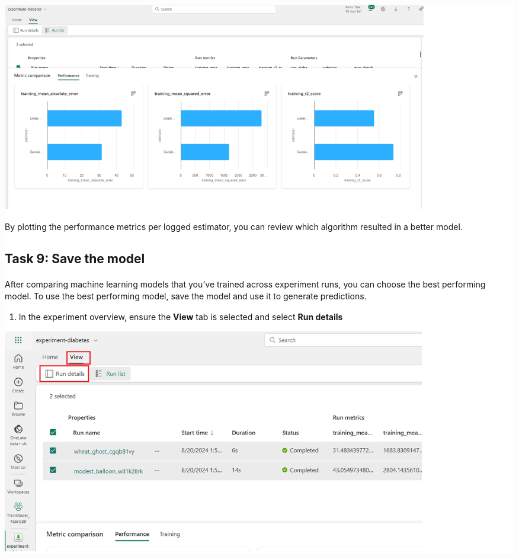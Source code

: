 <img src="./media/image62.png" style="width:7.36969in;height:3.59745in"
alt="A screenshot of a graph Description automatically generated" />

By plotting the performance metrics per logged estimator, you can review
which algorithm resulted in a better model.

## Task 9: Save the model

After comparing machine learning models that you’ve trained across
experiment runs, you can choose the best performing model. To use the
best performing model, save the model and use it to generate
predictions.

1.  In the experiment overview, ensure the **View** tab is selected and
    select **Run details**

<img src="./media/image63.png"
style="width:7.33029in;height:3.8625in" />
